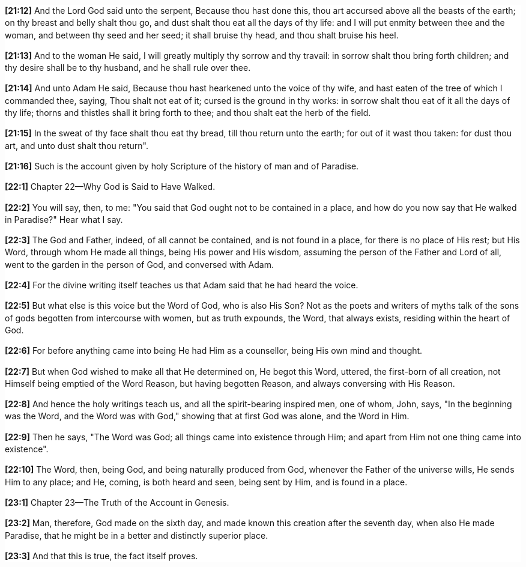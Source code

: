 **[21:12]** And the Lord God said unto the serpent, Because thou hast done this, thou art accursed above all the beasts of the earth; on thy breast and belly shalt thou go, and dust shalt thou eat all the days of thy life: and I will put enmity between thee and the woman, and between thy seed and her seed; it shall bruise thy head, and thou shalt bruise his heel.

**[21:13]** And to the woman He said, I will greatly multiply thy sorrow and thy travail: in sorrow shalt thou bring forth children; and thy desire shall be to thy husband, and he shall rule over thee.

**[21:14]** And unto Adam He said, Because thou hast hearkened unto the voice of thy wife, and hast eaten of the tree of which I commanded thee, saying, Thou shalt not eat of it; cursed is the ground in thy works: in sorrow shalt thou eat of it all the days of thy life; thorns and thistles shall it bring forth to thee; and thou shalt eat the herb of the field.

**[21:15]** In the sweat of thy face shalt thou eat thy bread, till thou return unto the earth; for out of it wast thou taken: for dust thou art, and unto dust shalt thou return".

**[21:16]** Such is the account given by holy Scripture of the history of man and of Paradise.

**[22:1]** Chapter 22—Why God is Said to Have Walked.

**[22:2]** You will say, then, to me: "You said that God ought not to be contained in a place, and how do you now say that He walked in Paradise?" Hear what I say.

**[22:3]** The God and Father, indeed, of all cannot be contained, and is not found in a place, for there is no place of His rest; but His Word, through whom He made all things, being His power and His wisdom, assuming the person of the Father and Lord of all, went to the garden in the person of God, and conversed with Adam.

**[22:4]** For the divine writing itself teaches us that Adam said that he had heard the voice.

**[22:5]** But what else is this voice but the Word of God, who is also His Son? Not as the poets and writers of myths talk of the sons of gods begotten from intercourse with women, but as truth expounds, the Word, that always exists, residing within the heart of God.

**[22:6]** For before anything came into being He had Him as a counsellor, being His own mind and thought.

**[22:7]** But when God wished to make all that He determined on, He begot this Word, uttered, the first-born of all creation, not Himself being emptied of the Word Reason, but having begotten Reason, and always conversing with His Reason.

**[22:8]** And hence the holy writings teach us, and all the spirit-bearing inspired men, one of whom, John, says, "In the beginning was the Word, and the Word was with God," showing that at first God was alone, and the Word in Him.

**[22:9]** Then he says, "The Word was God; all things came into existence through Him; and apart from Him not one thing came into existence".

**[22:10]** The Word, then, being God, and being naturally produced from God, whenever the Father of the universe wills, He sends Him to any place; and He, coming, is both heard and seen, being sent by Him, and is found in a place.

**[23:1]** Chapter 23—The Truth of the Account in Genesis.

**[23:2]** Man, therefore, God made on the sixth day, and made known this creation after the seventh day, when also He made Paradise, that he might be in a better and distinctly superior place.

**[23:3]** And that this is true, the fact itself proves.
